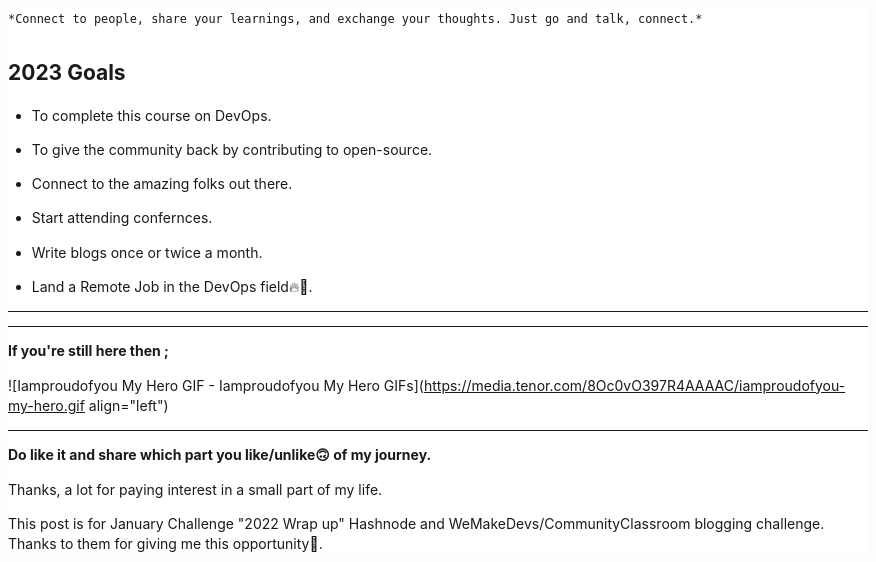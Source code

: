     *Connect to people, share your learnings, and exchange your thoughts. Just go and talk, connect.*
    

## 2023 Goals

* To complete this course on DevOps.
    
* To give the community back by contributing to open-source.
    
* Connect to the amazing folks out there.
    
* Start attending confernces.
    
* Write blogs once or twice a month.
    
* Land a Remote Job in the DevOps field🔥🥸.
    

---

---

**If you're still here then ;**

![Iamproudofyou My Hero GIF - Iamproudofyou My Hero GIFs](https://media.tenor.com/8Oc0vO397R4AAAAC/iamproudofyou-my-hero.gif align="left")

---

**Do like it and share which part you like/unlike🙃 of my journey.**

Thanks, a lot for paying interest in a small part of my life.

This post is for January Challenge "2022 Wrap up" Hashnode and WeMakeDevs/CommunityClassroom blogging challenge. Thanks to them for giving me this opportunity💜.
